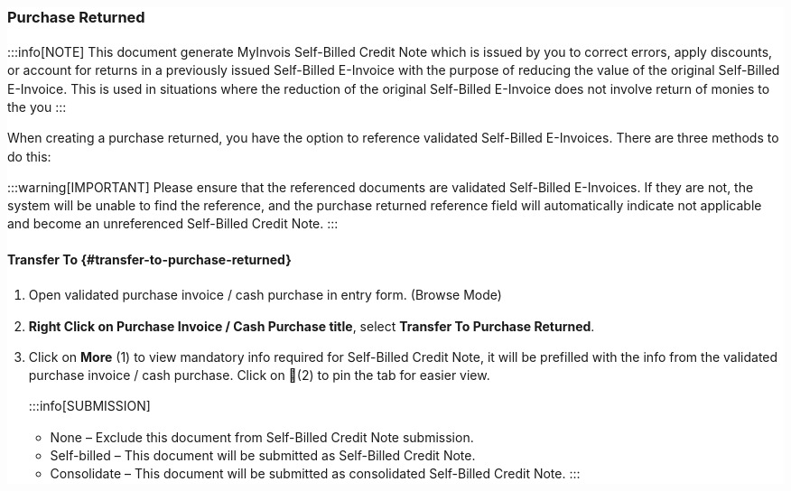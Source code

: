 ### Purchase Returned

:::info[NOTE]
This document generate MyInvois Self-Billed Credit Note which is issued by you to correct errors, apply discounts, or account for returns in a previously issued Self-Billed E-Invoice with the purpose of reducing the value of the original Self-Billed E-Invoice. This is used in situations where the reduction of the original Self-Billed E-Invoice does not involve return of monies to the you
:::

When creating a purchase returned, you have the option to reference validated Self-Billed E-Invoices. There are three methods to do this:

:::warning[IMPORTANT]
Please ensure that the referenced documents are validated Self-Billed E-Invoices. If they are not, the system will be unable to find the reference, and the purchase returned reference field will automatically indicate not applicable and become an unreferenced Self-Billed Credit Note.
:::

#### Transfer To {#transfer-to-purchase-returned}

1. Open validated purchase invoice / cash purchase in entry form. (Browse Mode)

2. **Right Click on Purchase Invoice / Cash Purchase title**, select **Transfer To Purchase Returned**.

3. Click on **More** (1) to view mandatory info required for Self-Billed Credit Note, it will be prefilled with the info from the validated purchase invoice / cash purchase. Click on 📌(2) to pin the tab for easier view.

    :::info[SUBMISSION]
    - None – Exclude this document from Self-Billed Credit Note submission.
    - Self-billed – This document will be submitted as Self-Billed Credit Note.
    - Consolidate – This document will be submitted as consolidated Self-Billed Credit Note.
    :::
